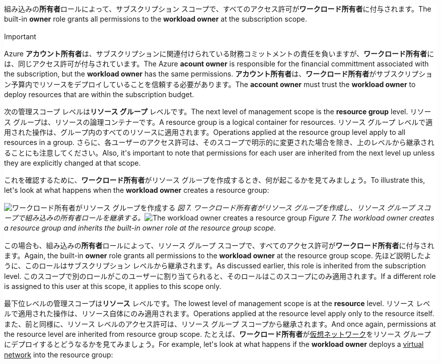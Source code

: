 <span data-ttu-id="d4028-147">組み込みの**所有者**ロールによって、サブスクリプション スコープで、すべてのアクセス許可が**ワークロード所有者**に付与されます。</span><span class="sxs-lookup"><span data-stu-id="d4028-147">The built-in **owner** role grants all permissions to the **workload owner** at the subscription scope.</span></span>

> [!IMPORTANT]
> <span data-ttu-id="d4028-148">Azure **アカウント所有者**は、サブスクリプションに関連付けられている財務コミットメントの責任を負いますが、**ワークロード所有者**には、同じアクセス許可が付与されています。</span><span class="sxs-lookup"><span data-stu-id="d4028-148">The Azure **acount owner** is responsible for the financial committment associated with the subscription, but the **workload owner** has the same permissions.</span></span> <span data-ttu-id="d4028-149">**アカウント所有者**は、**ワークロード所有者**がサブスクリプション予算内でリソースをデプロイしていることを信頼する必要があります。</span><span class="sxs-lookup"><span data-stu-id="d4028-149">The **account owner** must trust the **workload owner** to deploy resources that are within the subscription budget.</span></span>

<span data-ttu-id="d4028-150">次の管理スコープ レベルは**リソース グループ** レベルです。</span><span class="sxs-lookup"><span data-stu-id="d4028-150">The next level of management scope is the **resource group** level.</span></span> <span data-ttu-id="d4028-151">リソース グループは、リソースの論理コンテナーです。</span><span class="sxs-lookup"><span data-stu-id="d4028-151">A resource group is a logical container for resources.</span></span> <span data-ttu-id="d4028-152">リソース グループ レベルで適用された操作は、グループ内のすべてのリソースに適用されます。</span><span class="sxs-lookup"><span data-stu-id="d4028-152">Operations applied at the resource group level apply to all resources in a group.</span></span> <span data-ttu-id="d4028-153">さらに、各ユーザーのアクセス許可は、そのスコープで明示的に変更された場合を除き、上のレベルから継承されることにも注意してください。</span><span class="sxs-lookup"><span data-stu-id="d4028-153">Also, it's important to note that permissions for each user are inherited from the next level up unless they are explicitly changed at that scope.</span></span>

<span data-ttu-id="d4028-154">これを確認するために、**ワークロード所有者**がリソース グループを作成するとき、何が起こるかを見てみましょう。</span><span class="sxs-lookup"><span data-stu-id="d4028-154">To illustrate this, let's look at what happens when the **workload owner** creates a resource group:</span></span>

<span data-ttu-id="d4028-155">![**ワークロード所有者**がリソース グループを作成する](../../_images/governance-1-7.png)
*図 7. ワークロード所有者がリソース グループを作成し、リソース グループ スコープで組み込みの所有者ロールを継承する。*</span><span class="sxs-lookup"><span data-stu-id="d4028-155">![The **workload owner** creates a resource group](../../_images/governance-1-7.png)
*Figure 7. The workload owner creates a resource group and inherits the built-in owner role at the resource group scope.*</span></span>

<span data-ttu-id="d4028-156">この場合も、組み込みの**所有者**ロールによって、リソース グループ スコープで、すべてのアクセス許可が**ワークロード所有者**に付与されます。</span><span class="sxs-lookup"><span data-stu-id="d4028-156">Again, the built-in **owner** role grants all permissions to the **workload owner** at the resource group scope.</span></span> <span data-ttu-id="d4028-157">先ほど説明したように、このロールはサブスクリプション レベルから継承されます。</span><span class="sxs-lookup"><span data-stu-id="d4028-157">As discussed earlier, this role is inherited from the subscription level.</span></span> <span data-ttu-id="d4028-158">このスコープで別のロールがこのユーザーに割り当てられると、そのロールはこのスコープにのみ適用されます。</span><span class="sxs-lookup"><span data-stu-id="d4028-158">If a different role is assigned to this user at this scope, it applies to this scope only.</span></span>

<span data-ttu-id="d4028-159">最下位レベルの管理スコープは**リソース** レベルです。</span><span class="sxs-lookup"><span data-stu-id="d4028-159">The lowest level of management scope is at the **resource** level.</span></span> <span data-ttu-id="d4028-160">リソース レベルで適用された操作は、リソース自体にのみ適用されます。</span><span class="sxs-lookup"><span data-stu-id="d4028-160">Operations applied at the resource level apply only to the resource itself.</span></span> <span data-ttu-id="d4028-161">また、前と同様に、リソース レベルのアクセス許可は、リソース グループ スコープから継承されます。</span><span class="sxs-lookup"><span data-stu-id="d4028-161">And once again, permissions at the resource level are inherited from resource group scope.</span></span> <span data-ttu-id="d4028-162">たとえば、**ワークロード所有者**が[仮想ネットワーク](/azure/virtual-network/virtual-networks-overview)をリソース グループにデプロイするとどうなるかを見てみましょう。</span><span class="sxs-lookup"><span data-stu-id="d4028-162">For example, let's look at what happens if the **workload owner** deploys a [virtual network](/azure/virtual-network/virtual-networks-overview) into the resource group:</span></span>
